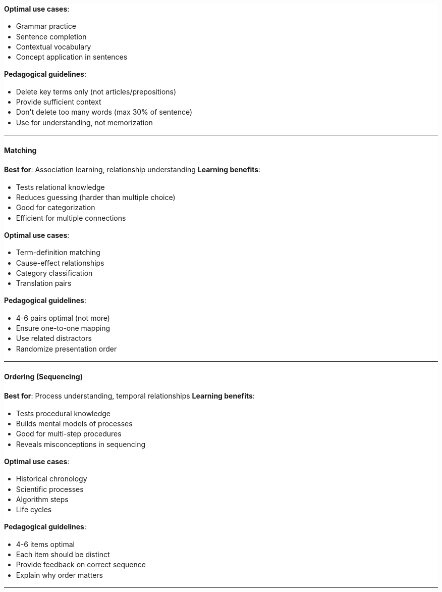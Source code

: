 **Optimal use cases**:
- Grammar practice
- Sentence completion
- Contextual vocabulary
- Concept application in sentences

**Pedagogical guidelines**:
- Delete key terms only (not articles/prepositions)
- Provide sufficient context
- Don't delete too many words (max 30% of sentence)
- Use for understanding, not memorization

---

#### Matching
**Best for**: Association learning, relationship understanding
**Learning benefits**:
- Tests relational knowledge
- Reduces guessing (harder than multiple choice)
- Good for categorization
- Efficient for multiple connections

**Optimal use cases**:
- Term-definition matching
- Cause-effect relationships
- Category classification
- Translation pairs

**Pedagogical guidelines**:
- 4-6 pairs optimal (not more)
- Ensure one-to-one mapping
- Use related distractors
- Randomize presentation order

---

#### Ordering (Sequencing)
**Best for**: Process understanding, temporal relationships
**Learning benefits**:
- Tests procedural knowledge
- Builds mental models of processes
- Good for multi-step procedures
- Reveals misconceptions in sequencing

**Optimal use cases**:
- Historical chronology
- Scientific processes
- Algorithm steps
- Life cycles

**Pedagogical guidelines**:
- 4-6 items optimal
- Each item should be distinct
- Provide feedback on correct sequence
- Explain why order matters

---